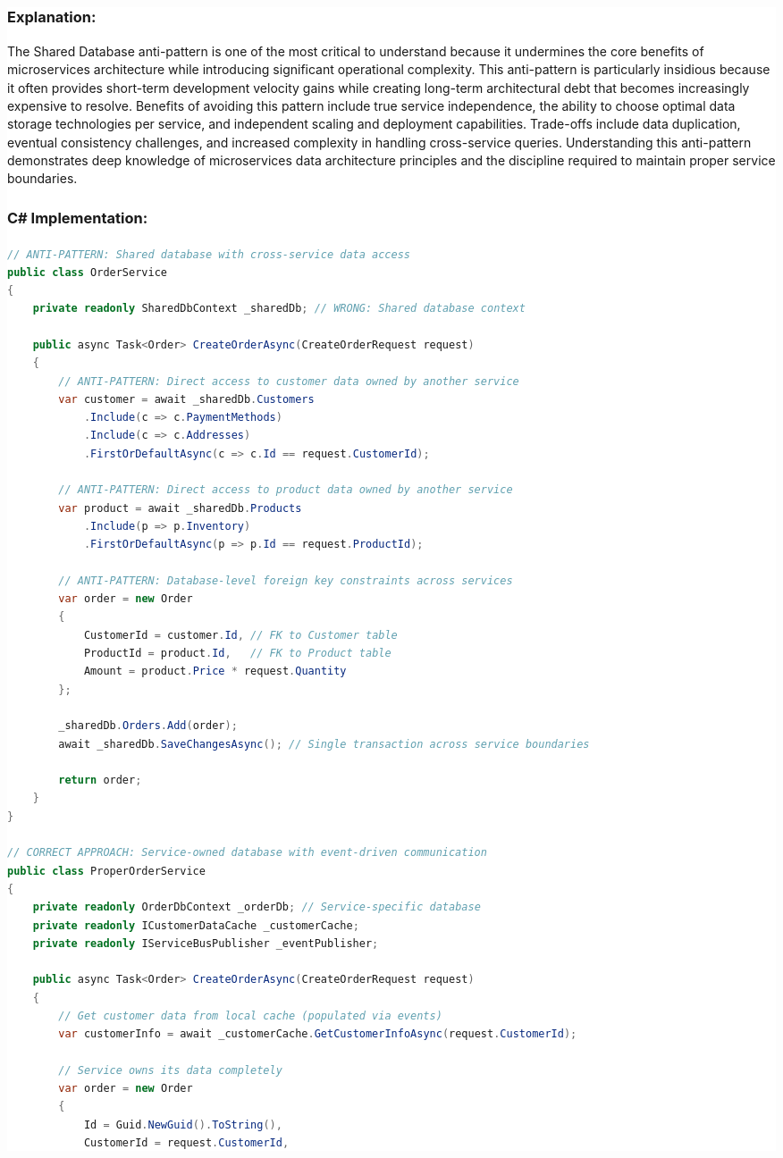 ### Explanation:
The Shared Database anti-pattern is one of the most critical to understand because it undermines the core benefits of microservices architecture while introducing significant operational complexity. This anti-pattern is particularly insidious because it often provides short-term development velocity gains while creating long-term architectural debt that becomes increasingly expensive to resolve. Benefits of avoiding this pattern include true service independence, the ability to choose optimal data storage technologies per service, and independent scaling and deployment capabilities. Trade-offs include data duplication, eventual consistency challenges, and increased complexity in handling cross-service queries. Understanding this anti-pattern demonstrates deep knowledge of microservices data architecture principles and the discipline required to maintain proper service boundaries.

### C# Implementation:
```csharp
// ANTI-PATTERN: Shared database with cross-service data access
public class OrderService
{
    private readonly SharedDbContext _sharedDb; // WRONG: Shared database context
    
    public async Task<Order> CreateOrderAsync(CreateOrderRequest request)
    {
        // ANTI-PATTERN: Direct access to customer data owned by another service
        var customer = await _sharedDb.Customers
            .Include(c => c.PaymentMethods)
            .Include(c => c.Addresses)
            .FirstOrDefaultAsync(c => c.Id == request.CustomerId);
        
        // ANTI-PATTERN: Direct access to product data owned by another service
        var product = await _sharedDb.Products
            .Include(p => p.Inventory)
            .FirstOrDefaultAsync(p => p.Id == request.ProductId);
        
        // ANTI-PATTERN: Database-level foreign key constraints across services
        var order = new Order
        {
            CustomerId = customer.Id, // FK to Customer table
            ProductId = product.Id,   // FK to Product table
            Amount = product.Price * request.Quantity
        };
        
        _sharedDb.Orders.Add(order);
        await _sharedDb.SaveChangesAsync(); // Single transaction across service boundaries
        
        return order;
    }
}

// CORRECT APPROACH: Service-owned database with event-driven communication
public class ProperOrderService
{
    private readonly OrderDbContext _orderDb; // Service-specific database
    private readonly ICustomerDataCache _customerCache;
    private readonly IServiceBusPublisher _eventPublisher;
    
    public async Task<Order> CreateOrderAsync(CreateOrderRequest request)
    {
        // Get customer data from local cache (populated via events)
        var customerInfo = await _customerCache.GetCustomerInfoAsync(request.CustomerId);
        
        // Service owns its data completely
        var order = new Order
        {
            Id = Guid.NewGuid().ToString(),
            CustomerId = request.CustomerId,
```